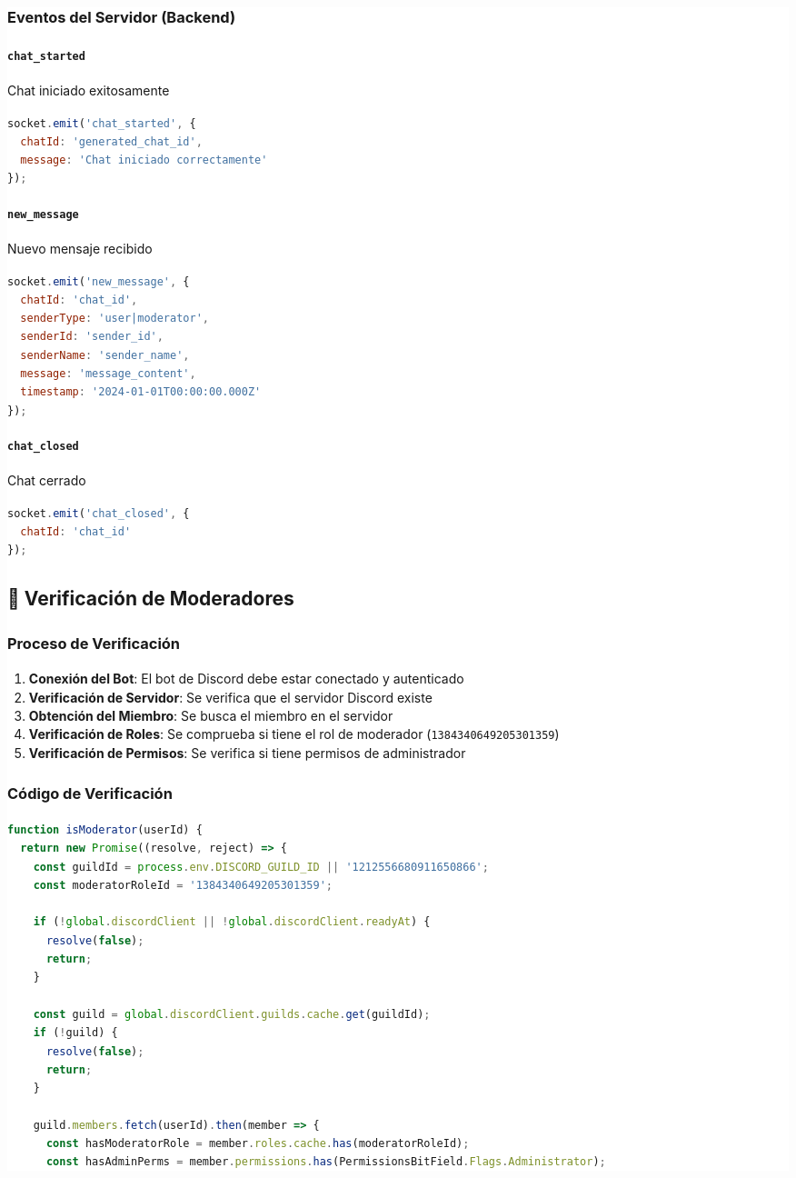 ### Eventos del Servidor (Backend)

#### `chat_started`
Chat iniciado exitosamente
```javascript
socket.emit('chat_started', {
  chatId: 'generated_chat_id',
  message: 'Chat iniciado correctamente'
});
```

#### `new_message`
Nuevo mensaje recibido
```javascript
socket.emit('new_message', {
  chatId: 'chat_id',
  senderType: 'user|moderator',
  senderId: 'sender_id',
  senderName: 'sender_name',
  message: 'message_content',
  timestamp: '2024-01-01T00:00:00.000Z'
});
```

#### `chat_closed`
Chat cerrado
```javascript
socket.emit('chat_closed', {
  chatId: 'chat_id'
});
```

## 🔐 Verificación de Moderadores

### Proceso de Verificación

1. **Conexión del Bot**: El bot de Discord debe estar conectado y autenticado
2. **Verificación de Servidor**: Se verifica que el servidor Discord existe
3. **Obtención del Miembro**: Se busca el miembro en el servidor
4. **Verificación de Roles**: Se comprueba si tiene el rol de moderador (`1384340649205301359`)
5. **Verificación de Permisos**: Se verifica si tiene permisos de administrador

### Código de Verificación

```javascript
function isModerator(userId) {
  return new Promise((resolve, reject) => {
    const guildId = process.env.DISCORD_GUILD_ID || '1212556680911650866';
    const moderatorRoleId = '1384340649205301359';
    
    if (!global.discordClient || !global.discordClient.readyAt) {
      resolve(false);
      return;
    }

    const guild = global.discordClient.guilds.cache.get(guildId);
    if (!guild) {
      resolve(false);
      return;
    }

    guild.members.fetch(userId).then(member => {
      const hasModeratorRole = member.roles.cache.has(moderatorRoleId);
      const hasAdminPerms = member.permissions.has(PermissionsBitField.Flags.Administrator);
```